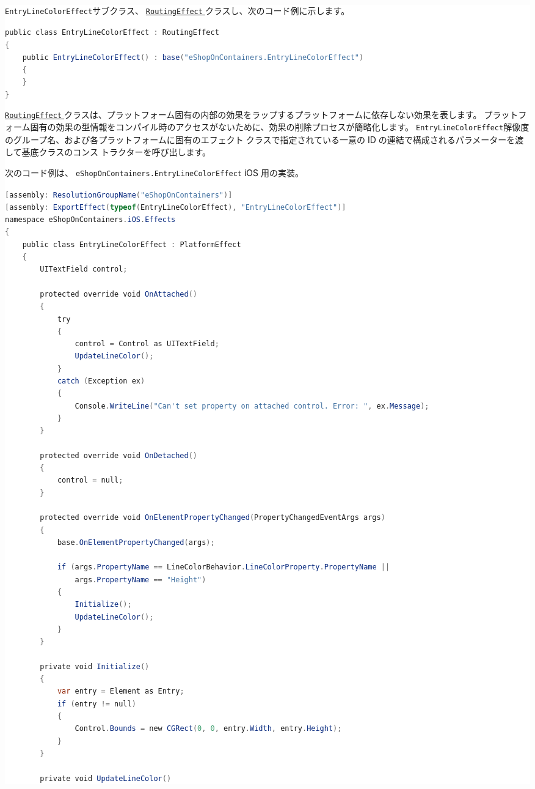 `EntryLineColorEffect`サブクラス、 [ `RoutingEffect` ](xref:Xamarin.Forms.RoutingEffect)クラスし、次のコード例に示します。

```csharp
public class EntryLineColorEffect : RoutingEffect  
{  
    public EntryLineColorEffect() : base("eShopOnContainers.EntryLineColorEffect")  
    {  
    }  
}
```

[ `RoutingEffect` ](xref:Xamarin.Forms.RoutingEffect)クラスは、プラットフォーム固有の内部の効果をラップするプラットフォームに依存しない効果を表します。 プラットフォーム固有の効果の型情報をコンパイル時のアクセスがないために、効果の削除プロセスが簡略化します。 `EntryLineColorEffect`解像度のグループ名、および各プラットフォームに固有のエフェクト クラスで指定されている一意の ID の連結で構成されるパラメーターを渡して基底クラスのコンス トラクターを呼び出します。

次のコード例は、 `eShopOnContainers.EntryLineColorEffect` iOS 用の実装。

```csharp
[assembly: ResolutionGroupName("eShopOnContainers")]  
[assembly: ExportEffect(typeof(EntryLineColorEffect), "EntryLineColorEffect")]  
namespace eShopOnContainers.iOS.Effects  
{  
    public class EntryLineColorEffect : PlatformEffect  
    {  
        UITextField control;  

        protected override void OnAttached()  
        {  
            try  
            {  
                control = Control as UITextField;  
                UpdateLineColor();  
            }  
            catch (Exception ex)  
            {  
                Console.WriteLine("Can't set property on attached control. Error: ", ex.Message);  
            }  
        }  

        protected override void OnDetached()  
        {  
            control = null;  
        }  

        protected override void OnElementPropertyChanged(PropertyChangedEventArgs args)  
        {  
            base.OnElementPropertyChanged(args);  

            if (args.PropertyName == LineColorBehavior.LineColorProperty.PropertyName ||  
                args.PropertyName == "Height")  
            {  
                Initialize();  
                UpdateLineColor();  
            }  
        }  

        private void Initialize()  
        {  
            var entry = Element as Entry;  
            if (entry != null)  
            {  
                Control.Bounds = new CGRect(0, 0, entry.Width, entry.Height);  
            }  
        }  

        private void UpdateLineColor()  
```
